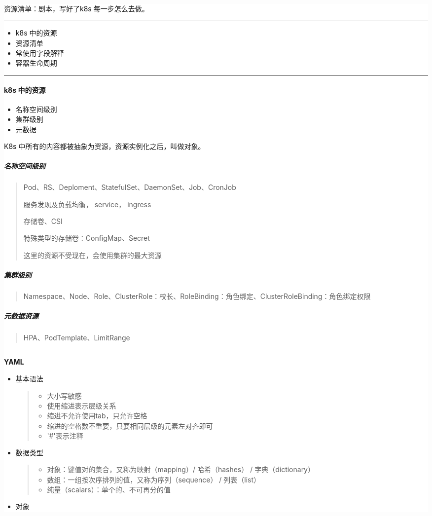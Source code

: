 资源清单：剧本，写好了k8s 每一步怎么去做。

---

* k8s 中的资源
* 资源清单
* 常使用字段解释
* 容器生命周期

---

#### k8s 中的资源

* 名称空间级别
* 集群级别
* 元数据

K8s 中所有的内容都被抽象为资源，资源实例化之后，叫做对象。

##### 名称空间级别

> Pod、RS、Deploment、StatefulSet、DaemonSet、Job、CronJob
>
> 服务发现及负载均衡， service， ingress
>
> 存储卷、CSI
>
> 特殊类型的存储卷：ConfigMap、Secret
>
> 这里的资源不受现在，会使用集群的最大资源

##### 集群级别

> Namespace、Node、Role、ClusterRole：校长、RoleBinding：角色绑定、ClusterRoleBinding：角色绑定权限

##### 元数据资源

> HPA、PodTemplate、LimitRange

---

**YAML**

* 基本语法

  > - 大小写敏感
  > - 使用缩进表示层级关系
  > - 缩进不允许使用tab，只允许空格
  > - 缩进的空格数不重要，只要相同层级的元素左对齐即可
  > - '#'表示注释

* 数据类型

  > - 对象：键值对的集合，又称为映射（mapping）/ 哈希（hashes） / 字典（dictionary）
  > - 数组：一组按次序排列的值，又称为序列（sequence） / 列表（list）
  > - 纯量（scalars）：单个的、不可再分的值

* 对象
